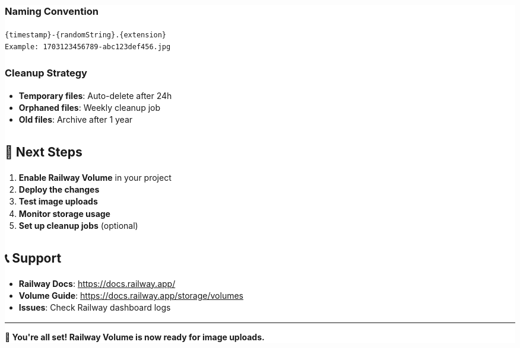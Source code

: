### **Naming Convention**
```
{timestamp}-{randomString}.{extension}
Example: 1703123456789-abc123def456.jpg
```

### **Cleanup Strategy**
- **Temporary files**: Auto-delete after 24h
- **Orphaned files**: Weekly cleanup job
- **Old files**: Archive after 1 year

## 🚀 Next Steps

1. **Enable Railway Volume** in your project
2. **Deploy the changes**
3. **Test image uploads**
4. **Monitor storage usage**
5. **Set up cleanup jobs** (optional)

## 📞 Support

- **Railway Docs**: https://docs.railway.app/
- **Volume Guide**: https://docs.railway.app/storage/volumes
- **Issues**: Check Railway dashboard logs

---

**🎉 You're all set! Railway Volume is now ready for image uploads.**
